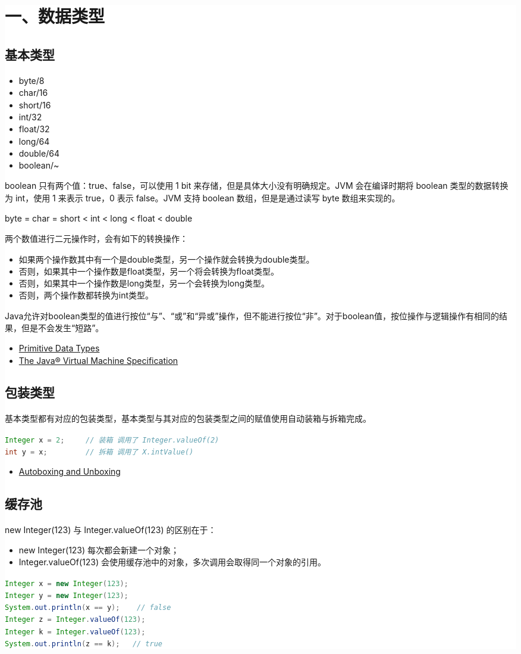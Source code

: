 

# 一、数据类型

## 基本类型

- byte/8
- char/16
- short/16
- int/32
- float/32
- long/64
- double/64
- boolean/\~

boolean 只有两个值：true、false，可以使用 1 bit 来存储，但是具体大小没有明确规定。JVM 会在编译时期将 boolean 类型的数据转换为 int，使用 1 来表示 true，0 表示 false。JVM 支持 boolean 数组，但是是通过读写 byte 数组来实现的。

byte = char = short < int < long < float < double

两个数值进行二元操作时，会有如下的转换操作：
- 如果两个操作数其中有一个是double类型，另一个操作就会转换为double类型。
- 否则，如果其中一个操作数是float类型，另一个将会转换为float类型。
- 否则，如果其中一个操作数是long类型，另一个会转换为long类型。
- 否则，两个操作数都转换为int类型。

Java允许对boolean类型的值进行按位“与”、“或”和“异或”操作，但不能进行按位“非”。对于boolean值，按位操作与逻辑操作有相同的结果，但是不会发生“短路”。

- [Primitive Data Types](https://docs.oracle.com/javase/tutorial/java/nutsandbolts/datatypes.html)
- [The Java® Virtual Machine Specification](https://docs.oracle.com/javase/specs/jvms/se8/jvms8.pdf)

## 包装类型

基本类型都有对应的包装类型，基本类型与其对应的包装类型之间的赋值使用自动装箱与拆箱完成。

```java
Integer x = 2;     // 装箱 调用了 Integer.valueOf(2)
int y = x;         // 拆箱 调用了 X.intValue()
```

- [Autoboxing and Unboxing](https://docs.oracle.com/javase/tutorial/java/data/autoboxing.html)

## 缓存池

new Integer(123) 与 Integer.valueOf(123) 的区别在于：

- new Integer(123) 每次都会新建一个对象；
- Integer.valueOf(123) 会使用缓存池中的对象，多次调用会取得同一个对象的引用。

```java
Integer x = new Integer(123);
Integer y = new Integer(123);
System.out.println(x == y);    // false
Integer z = Integer.valueOf(123);
Integer k = Integer.valueOf(123);
System.out.println(z == k);   // true
```
